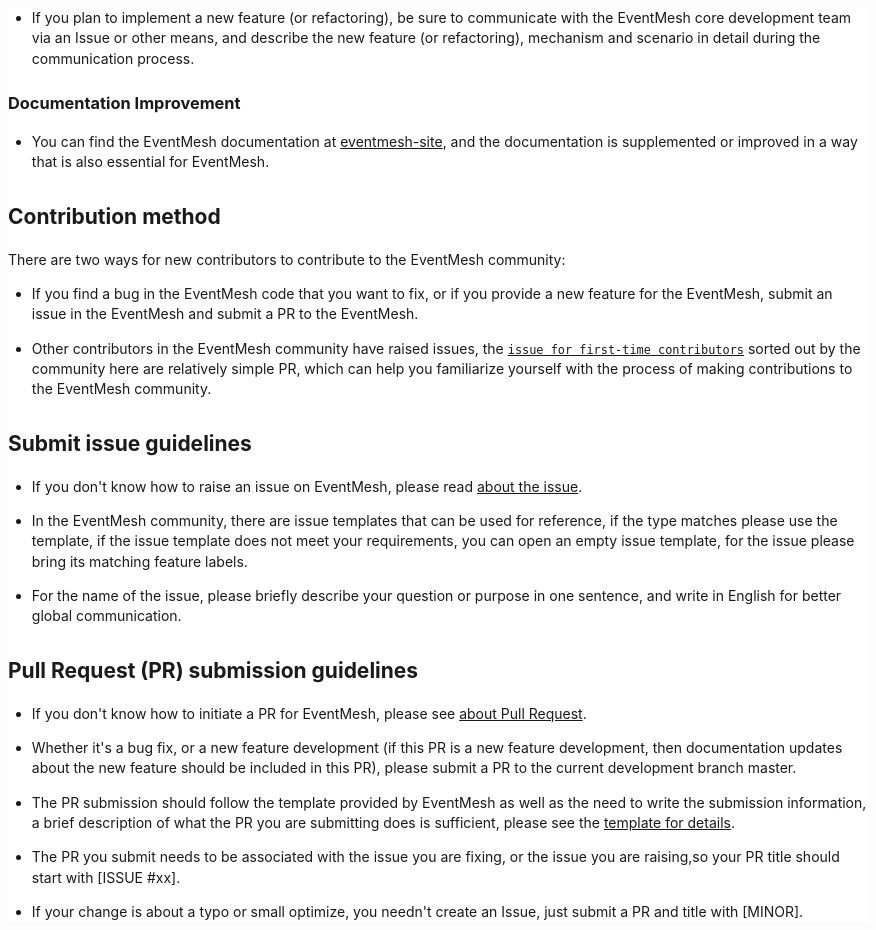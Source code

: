 - If you plan to implement a new feature (or refactoring), be sure to communicate with the EventMesh core development team via an Issue or other means, and describe the new feature (or refactoring), mechanism and scenario in detail during the communication process.

### Documentation Improvement

- You can find the EventMesh documentation at [eventmesh-site](https://github.com/apache/eventmesh-site), and the documentation is supplemented or improved in a way that is also essential for EventMesh.

## Contribution method

There are two ways for new contributors to contribute to the EventMesh community:

- If you find a bug in the EventMesh code that you want to fix, or if you provide a new feature for the EventMesh, submit an issue in the EventMesh and submit a PR to the EventMesh.

- Other contributors in the EventMesh community have raised issues, the [`issue for first-time contributors`](https://github.com/apache/eventmesh/issues/888) sorted out by the community here are relatively simple PR, which can help you familiarize yourself with the process of making contributions to the EventMesh community.

## Submit issue guidelines

- If you don't know how to raise an issue on EventMesh, please read [about the issue](https://docs.github.com/cn/issues/tracking-your-work-with-issues/quickstart).

- In the EventMesh community, there are issue templates that can be used for reference, if the type matches please use the template, if the issue template does not meet your requirements, you can open an empty issue template, for the issue please bring its matching feature labels.

- For the name of the issue, please briefly describe your question or purpose in one sentence, and write in English for better global communication.

##  Pull Request (PR) submission guidelines

- If you don't know how to initiate a PR for EventMesh, please see [about Pull Request](https://docs.github.com/en/pull-requests/collaborating-with-pull-requests/proposing-changes-to-your-work-with-pull-requests/creating-a-pull-request).

- Whether it's a bug fix, or a new feature development (if this PR is a new feature development, then documentation updates about the new feature should be included in this PR), please submit a PR to the current development branch master.

- The PR submission should follow the template provided by EventMesh as well as the need to write the submission information, a brief description of what the PR you are submitting does is sufficient, please see the [template for details](https://github.com/apache/eventmesh/blob/master/.github/PULL_REQUEST_TEMPLATE.md).

- The PR you submit needs to be associated with the issue you are fixing, or the issue you are raising,so your PR title should start with [ISSUE #xx].

- If your change is about a typo or small optimize, you needn't create an Issue, just submit a PR and title with [MINOR].
